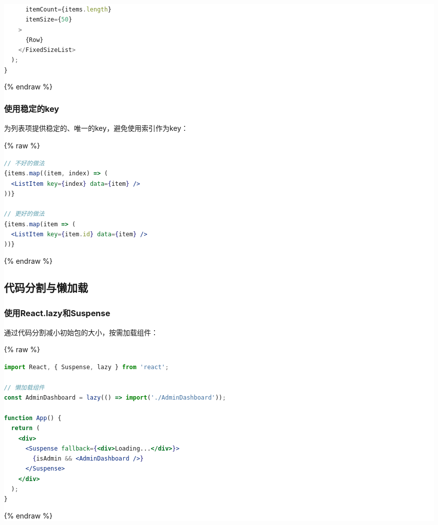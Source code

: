```jsx
      itemCount={items.length}
      itemSize={50}
    >
      {Row}
    </FixedSizeList>
  );
}
```
{% endraw %}

### 使用稳定的key

为列表项提供稳定的、唯一的key，避免使用索引作为key：

{% raw %}
```jsx
// 不好的做法
{items.map((item, index) => (
  <ListItem key={index} data={item} />
))}

// 更好的做法
{items.map(item => (
  <ListItem key={item.id} data={item} />
))}
```
{% endraw %}

## 代码分割与懒加载

### 使用React.lazy和Suspense

通过代码分割减小初始包的大小，按需加载组件：

{% raw %}
```jsx
import React, { Suspense, lazy } from 'react';

// 懒加载组件
const AdminDashboard = lazy(() => import('./AdminDashboard'));

function App() {
  return (
    <div>
      <Suspense fallback={<div>Loading...</div>}>
        {isAdmin && <AdminDashboard />}
      </Suspense>
    </div>
  );
}
```
{% endraw %}
